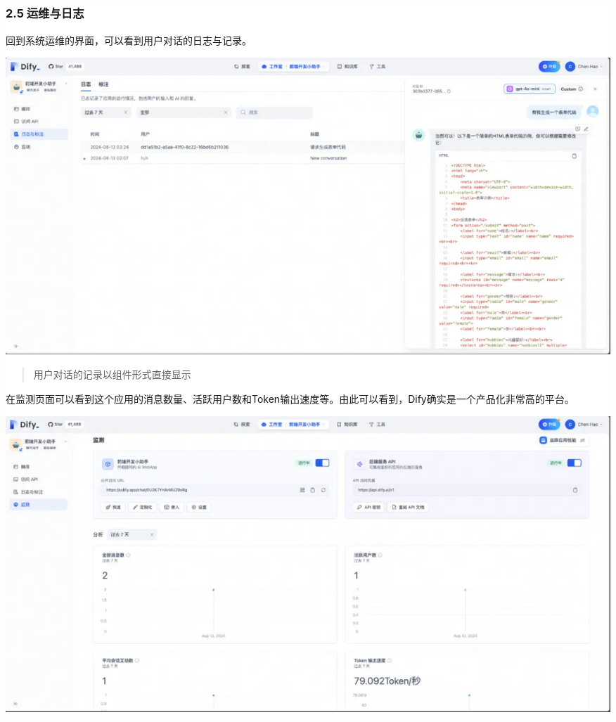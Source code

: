 ### 2.5 运维与日志

回到系统运维的界面，可以看到用户对话的日志与记录。

![](img-ai-workflow-survey-22.png)

> 用户对话的记录以组件形式直接显示

在监测页面可以看到这个应用的消息数量、活跃用户数和Token输出速度等。由此可以看到，Dify确实是一个产品化非常高的平台。

![](img-ai-workflow-survey-23.png)
